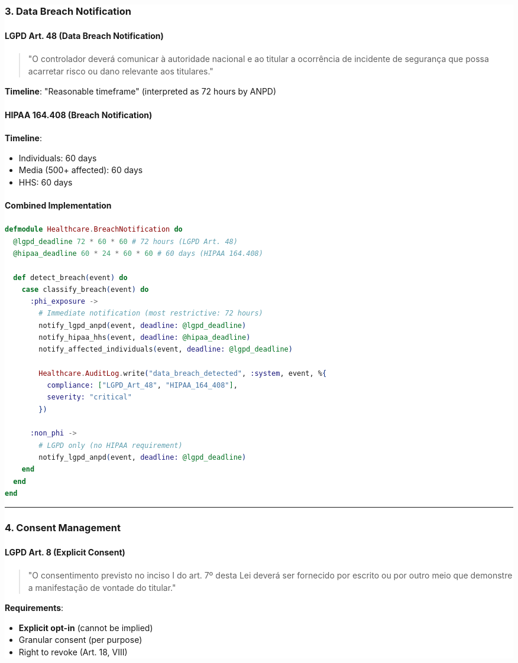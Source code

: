 
### 3. Data Breach Notification

#### LGPD Art. 48 (Data Breach Notification)
> "O controlador deverá comunicar à autoridade nacional e ao titular a ocorrência de incidente de segurança que possa acarretar risco ou dano relevante aos titulares."

**Timeline**: "Reasonable timeframe" (interpreted as 72 hours by ANPD)

#### HIPAA 164.408 (Breach Notification)
**Timeline**:
- Individuals: 60 days
- Media (500+ affected): 60 days
- HHS: 60 days

#### Combined Implementation
```elixir
defmodule Healthcare.BreachNotification do
  @lgpd_deadline 72 * 60 * 60 # 72 hours (LGPD Art. 48)
  @hipaa_deadline 60 * 24 * 60 * 60 # 60 days (HIPAA 164.408)
  
  def detect_breach(event) do
    case classify_breach(event) do
      :phi_exposure ->
        # Immediate notification (most restrictive: 72 hours)
        notify_lgpd_anpd(event, deadline: @lgpd_deadline)
        notify_hipaa_hhs(event, deadline: @hipaa_deadline)
        notify_affected_individuals(event, deadline: @lgpd_deadline)
        
        Healthcare.AuditLog.write("data_breach_detected", :system, event, %{
          compliance: ["LGPD_Art_48", "HIPAA_164_408"],
          severity: "critical"
        })
        
      :non_phi ->
        # LGPD only (no HIPAA requirement)
        notify_lgpd_anpd(event, deadline: @lgpd_deadline)
    end
  end
end
```

---

### 4. Consent Management

#### LGPD Art. 8 (Explicit Consent)
> "O consentimento previsto no inciso I do art. 7º desta Lei deverá ser fornecido por escrito ou por outro meio que demonstre a manifestação de vontade do titular."

**Requirements**:
- **Explicit opt-in** (cannot be implied)
- Granular consent (per purpose)
- Right to revoke (Art. 18, VIII)
